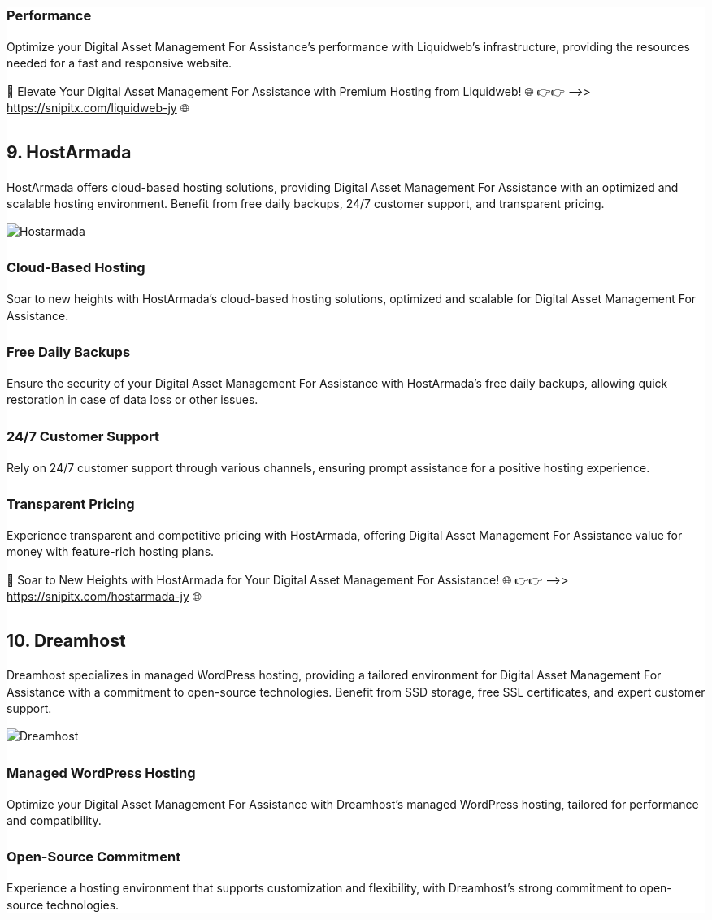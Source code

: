 ### Performance
Optimize your Digital Asset Management For Assistance’s performance with Liquidweb’s infrastructure, providing the resources needed for a fast and responsive website.

🚀 Elevate Your Digital Asset Management For Assistance with Premium Hosting from Liquidweb! 🌐
👉👉 -->> https://snipitx.com/liquidweb-jy 🌐

## 9. HostArmada

HostArmada offers cloud-based hosting solutions, providing Digital Asset Management For Assistance with an optimized and scalable hosting environment. Benefit from free daily backups, 24/7 customer support, and transparent pricing.

![Hostarmada](https://i.imgur.com/KFbdf3o.jpeg "Hostarmada Hosting")

### Cloud-Based Hosting
Soar to new heights with HostArmada’s cloud-based hosting solutions, optimized and scalable for Digital Asset Management For Assistance.

### Free Daily Backups
Ensure the security of your Digital Asset Management For Assistance with HostArmada’s free daily backups, allowing quick restoration in case of data loss or other issues.

### 24/7 Customer Support
Rely on 24/7 customer support through various channels, ensuring prompt assistance for a positive hosting experience.

### Transparent Pricing
Experience transparent and competitive pricing with HostArmada, offering Digital Asset Management For Assistance value for money with feature-rich hosting plans.

🚀 Soar to New Heights with HostArmada for Your Digital Asset Management For Assistance! 🌐
👉👉 -->> https://snipitx.com/hostarmada-jy 🌐

## 10. Dreamhost

Dreamhost specializes in managed WordPress hosting, providing a tailored environment for Digital Asset Management For Assistance with a commitment to open-source technologies. Benefit from SSD storage, free SSL certificates, and expert customer support.

![Dreamhost](https://i.imgur.com/rXIg8ip.jpeg "Dreamhost Hosting")

### Managed WordPress Hosting
Optimize your Digital Asset Management For Assistance with Dreamhost’s managed WordPress hosting, tailored for performance and compatibility.

### Open-Source Commitment
Experience a hosting environment that supports customization and flexibility, with Dreamhost’s strong commitment to open-source technologies.
